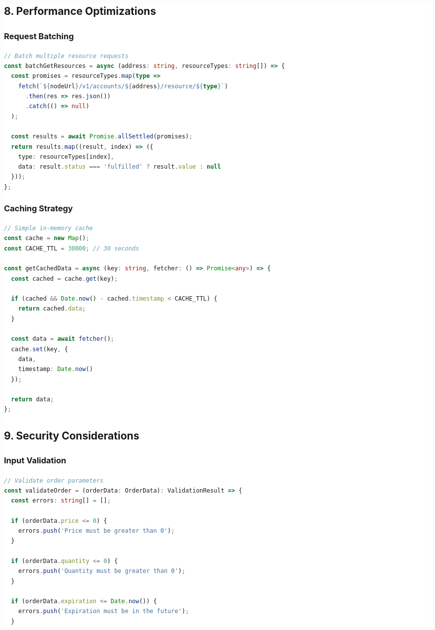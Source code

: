 ## 8. Performance Optimizations

### Request Batching
```typescript
// Batch multiple resource requests
const batchGetResources = async (address: string, resourceTypes: string[]) => {
  const promises = resourceTypes.map(type =>
    fetch(`${nodeUrl}/v1/accounts/${address}/resource/${type}`)
      .then(res => res.json())
      .catch(() => null)
  );
  
  const results = await Promise.allSettled(promises);
  return results.map((result, index) => ({
    type: resourceTypes[index],
    data: result.status === 'fulfilled' ? result.value : null
  }));
};
```

### Caching Strategy
```typescript
// Simple in-memory cache
const cache = new Map();
const CACHE_TTL = 30000; // 30 seconds

const getCachedData = async (key: string, fetcher: () => Promise<any>) => {
  const cached = cache.get(key);
  
  if (cached && Date.now() - cached.timestamp < CACHE_TTL) {
    return cached.data;
  }
  
  const data = await fetcher();
  cache.set(key, {
    data,
    timestamp: Date.now()
  });
  
  return data;
};
```

## 9. Security Considerations

### Input Validation
```typescript
// Validate order parameters
const validateOrder = (orderData: OrderData): ValidationResult => {
  const errors: string[] = [];
  
  if (orderData.price <= 0) {
    errors.push('Price must be greater than 0');
  }
  
  if (orderData.quantity <= 0) {
    errors.push('Quantity must be greater than 0');
  }
  
  if (orderData.expiration <= Date.now()) {
    errors.push('Expiration must be in the future');
  }
```